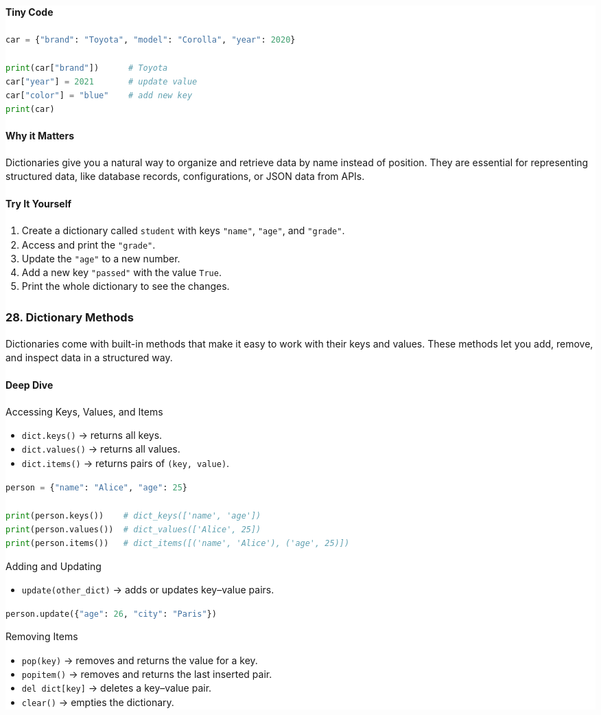 #### Tiny Code

```python
car = {"brand": "Toyota", "model": "Corolla", "year": 2020}

print(car["brand"])      # Toyota
car["year"] = 2021       # update value
car["color"] = "blue"    # add new key
print(car)
```

#### Why it Matters

Dictionaries give you a natural way to organize and retrieve data by name instead of position. They are essential for representing structured data, like database records, configurations, or JSON data from APIs.

#### Try It Yourself

1. Create a dictionary called `student` with keys `"name"`, `"age"`, and `"grade"`.
2. Access and print the `"grade"`.
3. Update the `"age"` to a new number.
4. Add a new key `"passed"` with the value `True`.
5. Print the whole dictionary to see the changes.


### 28. Dictionary Methods

Dictionaries come with built-in methods that make it easy to work with their keys and values. These methods let you add, remove, and inspect data in a structured way.

#### Deep Dive

Accessing Keys, Values, and Items

- `dict.keys()` → returns all keys.
- `dict.values()` → returns all values.
- `dict.items()` → returns pairs of `(key, value)`.

```python
person = {"name": "Alice", "age": 25}

print(person.keys())    # dict_keys(['name', 'age'])
print(person.values())  # dict_values(['Alice', 25])
print(person.items())   # dict_items([('name', 'Alice'), ('age', 25)])
```

Adding and Updating

- `update(other_dict)` → adds or updates key–value pairs.

```python
person.update({"age": 26, "city": "Paris"})
```

Removing Items

- `pop(key)` → removes and returns the value for a key.
- `popitem()` → removes and returns the last inserted pair.
- `del dict[key]` → deletes a key–value pair.
- `clear()` → empties the dictionary.
